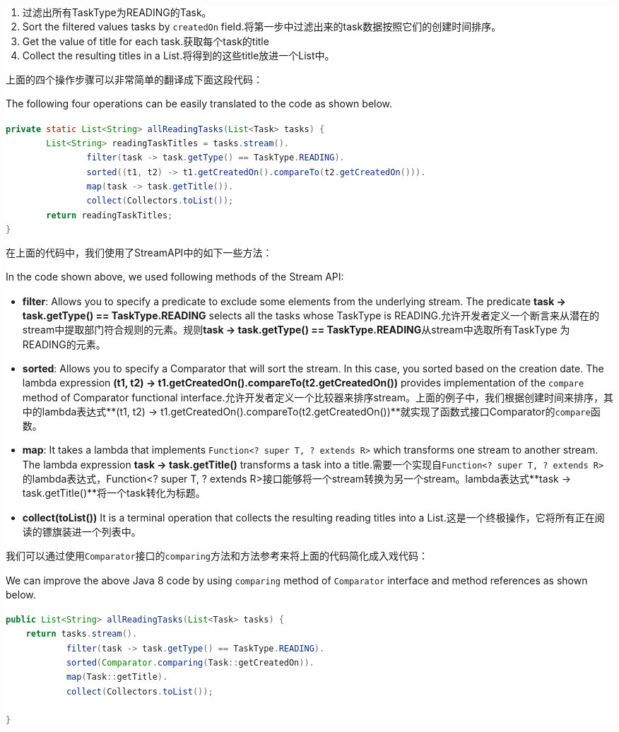 1. 过滤出所有TaskType为READING的Task。
2. Sort the filtered values tasks by `createdOn` field.将第一步中过滤出来的task数据按照它们的创建时间排序。
3. Get the value of title for each task.获取每个task的title
4. Collect the resulting titles in a List.将得到的这些title放进一个List中。

上面的四个操作步骤可以非常简单的翻译成下面这段代码：

The following four operations can be easily translated to the code as shown below.

```java
private static List<String> allReadingTasks(List<Task> tasks) {
        List<String> readingTaskTitles = tasks.stream().
                filter(task -> task.getType() == TaskType.READING).
                sorted((t1, t2) -> t1.getCreatedOn().compareTo(t2.getCreatedOn())).
                map(task -> task.getTitle()).
                collect(Collectors.toList());
        return readingTaskTitles;
}
```

在上面的代码中，我们使用了StreamAPI中的如下一些方法：

In the code shown above, we used following methods of the Stream API:


* **filter**:  Allows you to specify a predicate to exclude some elements from the underlying stream. The predicate **task -> task.getType() == TaskType.READING** selects all the tasks whose TaskType is READING.允许开发者定义一个断言来从潜在的stream中提取部门符合规则的元素。规则**task -> task.getType() == TaskType.READING**从stream中选取所有TaskType 为READING的元素。

* **sorted**: Allows you to specify a Comparator that will sort the stream. In this case, you sorted based on the creation date. The lambda expression **(t1, t2) -> t1.getCreatedOn().compareTo(t2.getCreatedOn())** provides implementation of the `compare` method of Comparator functional interface.允许开发者定义一个比较器来排序stream。上面的例子中，我们根据创建时间来排序，其中的lambda表达式**(t1, t2) -> t1.getCreatedOn().compareTo(t2.getCreatedOn())**就实现了函数式接口Comparator的`compare`函数。


* **map**: It takes a lambda that implements `Function<? super T, ? extends R>` which transforms one stream to another stream. The lambda expression **task -> task.getTitle()** transforms a task into a title.需要一个实现自`Function<? super T, ? extends R>`的lambda表达式，Function<? super T, ? extends R>接口能够将一个stream转换为另一个stream。lambda表达式**task -> task.getTitle()**将一个task转化为标题。

* **collect(toList())** It is a terminal operation that collects the resulting reading titles into a List.这是一个终极操作，它将所有正在阅读的镖旗装进一个列表中。

我们可以通过使用`Comparator`接口的`comparing`方法和方法参考来将上面的代码简化成入戏代码：

We can improve the above Java 8 code by using `comparing` method of `Comparator` interface and method references as shown below.

```java
public List<String> allReadingTasks(List<Task> tasks) {
    return tasks.stream().
            filter(task -> task.getType() == TaskType.READING).
            sorted(Comparator.comparing(Task::getCreatedOn)).
            map(Task::getTitle).
            collect(Collectors.toList());

}
```
